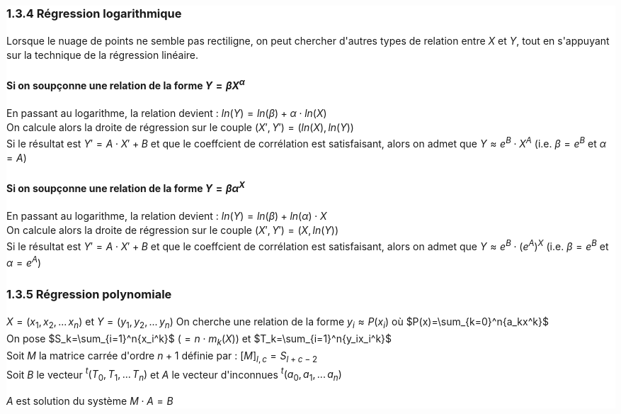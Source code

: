 ### 1.3.4 Régression logarithmique

Lorsque le nuage de points ne semble pas rectiligne, on peut chercher d'autres types de
relation entre $X$ et $Y$, tout en s'appuyant sur la technique de la régression linéaire.

#### **Si on soupçonne une relation de la forme** $Y=\beta X^\alpha$

En passant au logarithme, la relation devient : $ln(Y)=ln(\beta)+\alpha\cdot ln(X)$  
On calcule alors la droite de régression sur le couple $(X',Y')=(ln(X),ln(Y))$  
Si le résultat est $Y'=A\cdot X'+B$ et que le coeffcient de corrélation est satisfaisant, alors on admet que $Y\approx e^B\cdot X^A$ (i.e. $\beta=e^B$ et $\alpha=A$)

#### **Si on soupçonne une relation de la forme** $Y=\beta \alpha^X$

En passant au logarithme, la relation devient : $ln(Y)=ln(\beta)+ln(\alpha)\cdot X$  
On calcule alors la droite de régression sur le couple $(X',Y')=(X,ln(Y))$  
Si le résultat est $Y'=A\cdot X'+B$ et que le coeffcient de corrélation est satisfaisant, alors on admet que $Y\approx e^B\cdot (e^A)^X$ (i.e. $\beta=e^B$ et $\alpha=e^A$)

### 1.3.5 Régression polynomiale

$X=(x_1,\,x_2,\,...\,x_n)$ et $Y=(y_1,\,y_2,\,...\,y_n)$
On cherche une relation de la forme $y_i\approx P(x_i)$ où $P(x)=\sum_{k=0}^n{a_kx^k}$  
On pose $S_k=\sum_{i=1}^n{x_i^k}$ ($=n\cdot m_k(X)$) et $T_k=\sum_{i=1}^n{y_ix_i^k}$  
Soit $M$ la matrice carrée d'ordre $n+1$ définie par : $[M]_{l,c}=S_{l+c−2}$  
Soit $B$ le vecteur $^t(T_0,\,T_1,\,...\,T_n)$ et $A$ le vecteur d'inconnues $^t(a_0,\,a_1,\,...\,a_n)$

$A$ est solution du système $M\cdot A=B$
